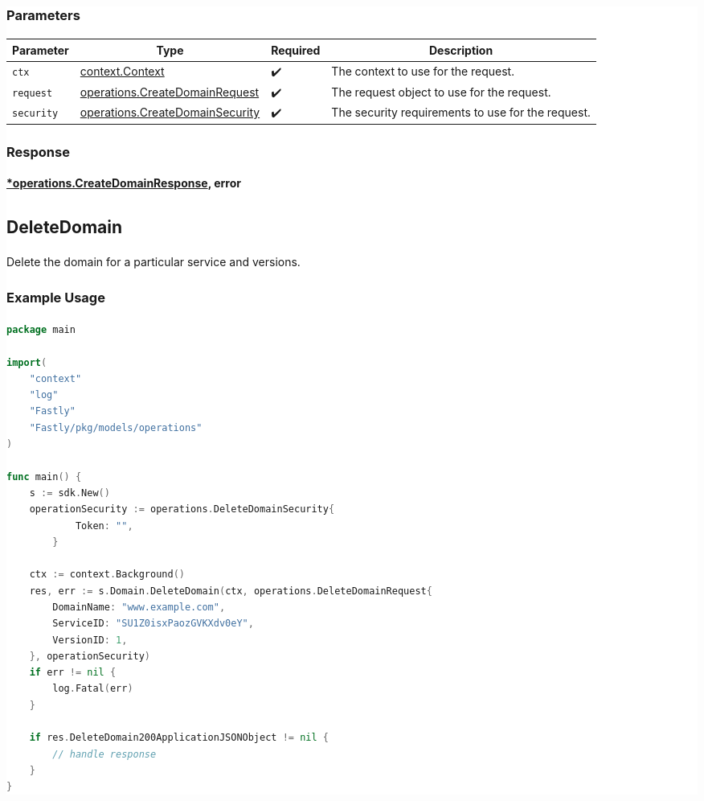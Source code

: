 ### Parameters

| Parameter                                                                          | Type                                                                               | Required                                                                           | Description                                                                        |
| ---------------------------------------------------------------------------------- | ---------------------------------------------------------------------------------- | ---------------------------------------------------------------------------------- | ---------------------------------------------------------------------------------- |
| `ctx`                                                                              | [context.Context](https://pkg.go.dev/context#Context)                              | :heavy_check_mark:                                                                 | The context to use for the request.                                                |
| `request`                                                                          | [operations.CreateDomainRequest](../../models/operations/createdomainrequest.md)   | :heavy_check_mark:                                                                 | The request object to use for the request.                                         |
| `security`                                                                         | [operations.CreateDomainSecurity](../../models/operations/createdomainsecurity.md) | :heavy_check_mark:                                                                 | The security requirements to use for the request.                                  |


### Response

**[*operations.CreateDomainResponse](../../models/operations/createdomainresponse.md), error**


## DeleteDomain

Delete the domain for a particular service and versions.

### Example Usage

```go
package main

import(
	"context"
	"log"
	"Fastly"
	"Fastly/pkg/models/operations"
)

func main() {
    s := sdk.New()
    operationSecurity := operations.DeleteDomainSecurity{
            Token: "",
        }

    ctx := context.Background()
    res, err := s.Domain.DeleteDomain(ctx, operations.DeleteDomainRequest{
        DomainName: "www.example.com",
        ServiceID: "SU1Z0isxPaozGVKXdv0eY",
        VersionID: 1,
    }, operationSecurity)
    if err != nil {
        log.Fatal(err)
    }

    if res.DeleteDomain200ApplicationJSONObject != nil {
        // handle response
    }
}
```
